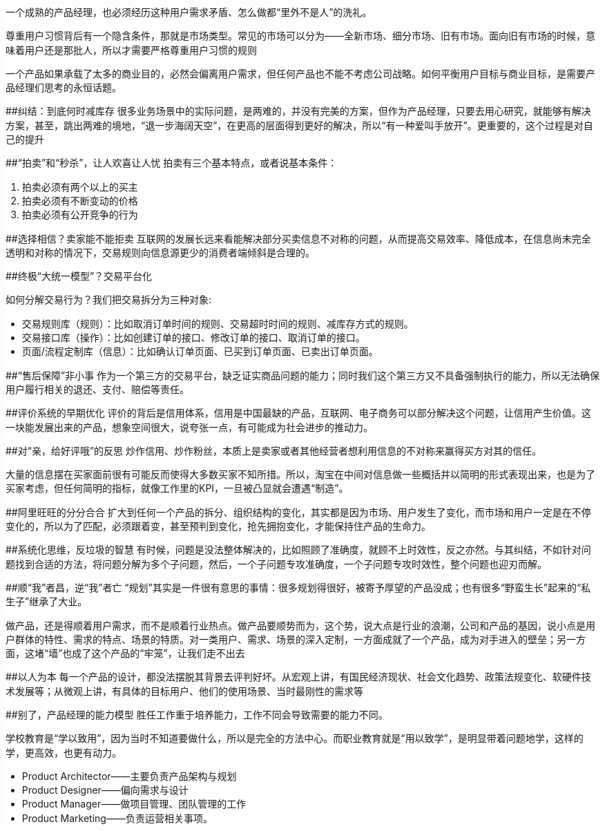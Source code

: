 一个成熟的产品经理，也必须经历这种用户需求矛盾、怎么做都“里外不是人”的洗礼。

尊重用户习惯背后有一个隐含条件，那就是市场类型。常见的市场可以分为——全新市场、细分市场、旧有市场。面向旧有市场的时候，意味着用户还是那批人，所以才需要严格尊重用户习惯的规则

一个产品如果承载了太多的商业目的，必然会偏离用户需求，但任何产品也不能不考虑公司战略。如何平衡用户目标与商业目标，是需要产品经理们思考的永恒话题。

##纠结：到底何时减库存
很多业务场景中的实际问题，是两难的，并没有完美的方案，但作为产品经理，只要去用心研究，就能够有解决方案，甚至，跳出两难的境地，“退一步海阔天空”，在更高的层面得到更好的解决，所以“有一种爱叫手放开”。更重要的，这个过程是对自己的提升

##“拍卖”和“秒杀”，让人欢喜让人忧
拍卖有三个基本特点，或者说基本条件：

1. 拍卖必须有两个以上的买主
2. 拍卖必须有不断变动的价格
3. 拍卖必须有公开竞争的行为

##选择相信？卖家能不能拒卖
互联网的发展长远来看能解决部分买卖信息不对称的问题，从而提高交易效率、降低成本，在信息尚未完全透明和对称的情况下，交易规则向信息源更少的消费者端倾斜是合理的。

##终极“大统一模型”？交易平台化

如何分解交易行为？我们把交易拆分为三种对象:

* 交易规则库（规则）：比如取消订单时间的规则、交易超时时间的规则、减库存方式的规则。
* 交易接口库（操作）：比如创建订单的接口、修改订单的接口、取消订单的接口。
* 页面/流程定制库（信息）：比如确认订单页面、已买到订单页面、已卖出订单页面。

##“售后保障”非小事
作为一个第三方的交易平台，缺乏证实商品问题的能力；同时我们这个第三方又不具备强制执行的能力，所以无法确保用户履行相关的退还、支付、赔偿等责任。

##评价系统的早期优化
评价的背后是信用体系，信用是中国最缺的产品，互联网、电子商务可以部分解决这个问题，让信用产生价值。这一块能发展出来的产品，想象空间很大，说夸张一点，有可能成为社会进步的推动力。

##对“亲，给好评哦”的反思
炒作信用、炒作粉丝，本质上是卖家或者其他经营者想利用信息的不对称来赢得买方对其的信任。

大量的信息摆在买家面前很有可能反而使得大多数买家不知所措。所以，淘宝在中间对信息做一些概括并以简明的形式表现出来，也是为了买家考虑，但任何简明的指标，就像工作里的KPI，一旦被凸显就会遭遇“制造”。

##阿里旺旺的分分合合
扩大到任何一个产品的拆分、组织结构的变化，其实都是因为市场、用户发生了变化，而市场和用户一定是在不停变化的，所以为了匹配，必须跟着变，甚至预判到变化，抢先拥抱变化，才能保持住产品的生命力。

##系统化思维，反垃圾的智慧
有时候，问题是没法整体解决的，比如照顾了准确度，就顾不上时效性，反之亦然。与其纠结，不如针对问题找到合适的方法，将问题分解为多个子问题，然后，一个子问题专攻准确度，一个子问题专攻时效性，整个问题也迎刃而解。

##顺“我”者昌，逆“我”者亡
“规划”其实是一件很有意思的事情：很多规划得很好，被寄予厚望的产品没成；也有很多“野蛮生长”起来的“私生子”继承了大业。

做产品，还是得顺着用户需求，而不是顺着行业热点。做产品要顺势而为，这个势，说大点是行业的浪潮，公司和产品的基因，说小点是用户群体的特性、需求的特点、场景的特质。对一类用户、需求、场景的深入定制，一方面成就了一个产品，成为对手进入的壁垒；另一方面，这堵“墙”也成了这个产品的“牢笼”，让我们走不出去

##以人为本
每一个产品的设计，都没法摆脱其背景去评判好坏。从宏观上讲，有国民经济现状、社会文化趋势、政策法规变化、软硬件技术发展等；从微观上讲，有具体的目标用户、他们的使用场景、当时最刚性的需求等

##别了，产品经理的能力模型
胜任工作重于培养能力，工作不同会导致需要的能力不同。

学校教育是“学以致用”，因为当时不知道要做什么，所以是完全的方法中心。而职业教育就是“用以致学”，是明显带着问题地学，这样的学，更高效，也更有动力。

* Product Architector——主要负责产品架构与规划
* Product Designer——偏向需求与设计
* Product Manager——做项目管理、团队管理的工作
* Product Marketing——负责运营相关事项。
